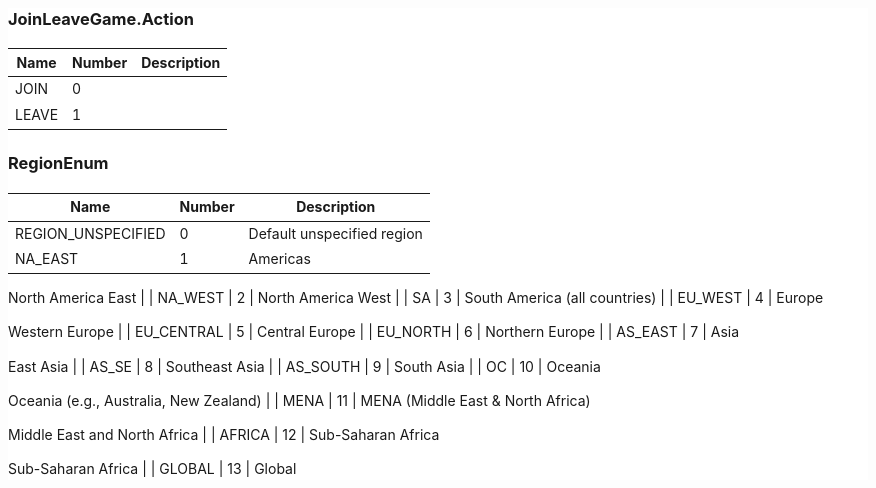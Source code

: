

<a name="api-global-JoinLeaveGame-Action"></a>

### JoinLeaveGame.Action


| Name | Number | Description |
| ---- | ------ | ----------- |
| JOIN | 0 |  |
| LEAVE | 1 |  |



<a name="api-global-RegionEnum"></a>

### RegionEnum


| Name | Number | Description |
| ---- | ------ | ----------- |
| REGION_UNSPECIFIED | 0 | Default unspecified region |
| NA_EAST | 1 | Americas

North America East |
| NA_WEST | 2 | North America West |
| SA | 3 | South America (all countries) |
| EU_WEST | 4 | Europe

Western Europe |
| EU_CENTRAL | 5 | Central Europe |
| EU_NORTH | 6 | Northern Europe |
| AS_EAST | 7 | Asia

East Asia |
| AS_SE | 8 | Southeast Asia |
| AS_SOUTH | 9 | South Asia |
| OC | 10 | Oceania

Oceania (e.g., Australia, New Zealand) |
| MENA | 11 | MENA (Middle East &amp; North Africa)

Middle East and North Africa |
| AFRICA | 12 | Sub-Saharan Africa

Sub-Saharan Africa |
| GLOBAL | 13 | Global
